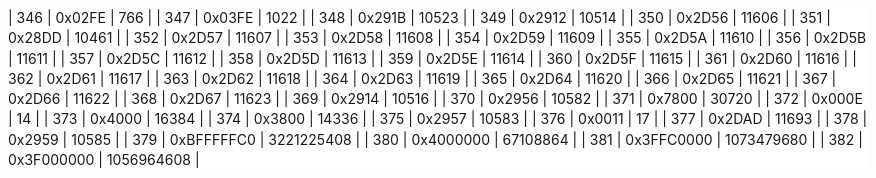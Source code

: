 |     346 | 0x02FE      |         766 |
|     347 | 0x03FE      |        1022 |
|     348 | 0x291B      |       10523 |
|     349 | 0x2912      |       10514 |
|     350 | 0x2D56      |       11606 |
|     351 | 0x28DD      |       10461 |
|     352 | 0x2D57      |       11607 |
|     353 | 0x2D58      |       11608 |
|     354 | 0x2D59      |       11609 |
|     355 | 0x2D5A      |       11610 |
|     356 | 0x2D5B      |       11611 |
|     357 | 0x2D5C      |       11612 |
|     358 | 0x2D5D      |       11613 |
|     359 | 0x2D5E      |       11614 |
|     360 | 0x2D5F      |       11615 |
|     361 | 0x2D60      |       11616 |
|     362 | 0x2D61      |       11617 |
|     363 | 0x2D62      |       11618 |
|     364 | 0x2D63      |       11619 |
|     365 | 0x2D64      |       11620 |
|     366 | 0x2D65      |       11621 |
|     367 | 0x2D66      |       11622 |
|     368 | 0x2D67      |       11623 |
|     369 | 0x2914      |       10516 |
|     370 | 0x2956      |       10582 |
|     371 | 0x7800      |       30720 |
|     372 | 0x000E      |          14 |
|     373 | 0x4000      |       16384 |
|     374 | 0x3800      |       14336 |
|     375 | 0x2957      |       10583 |
|     376 | 0x0011      |          17 |
|     377 | 0x2DAD      |       11693 |
|     378 | 0x2959      |       10585 |
|     379 | 0xBFFFFFC0  |  3221225408 |
|     380 | 0x4000000   |    67108864 |
|     381 | 0x3FFC0000  |  1073479680 |
|     382 | 0x3F000000  |  1056964608 |